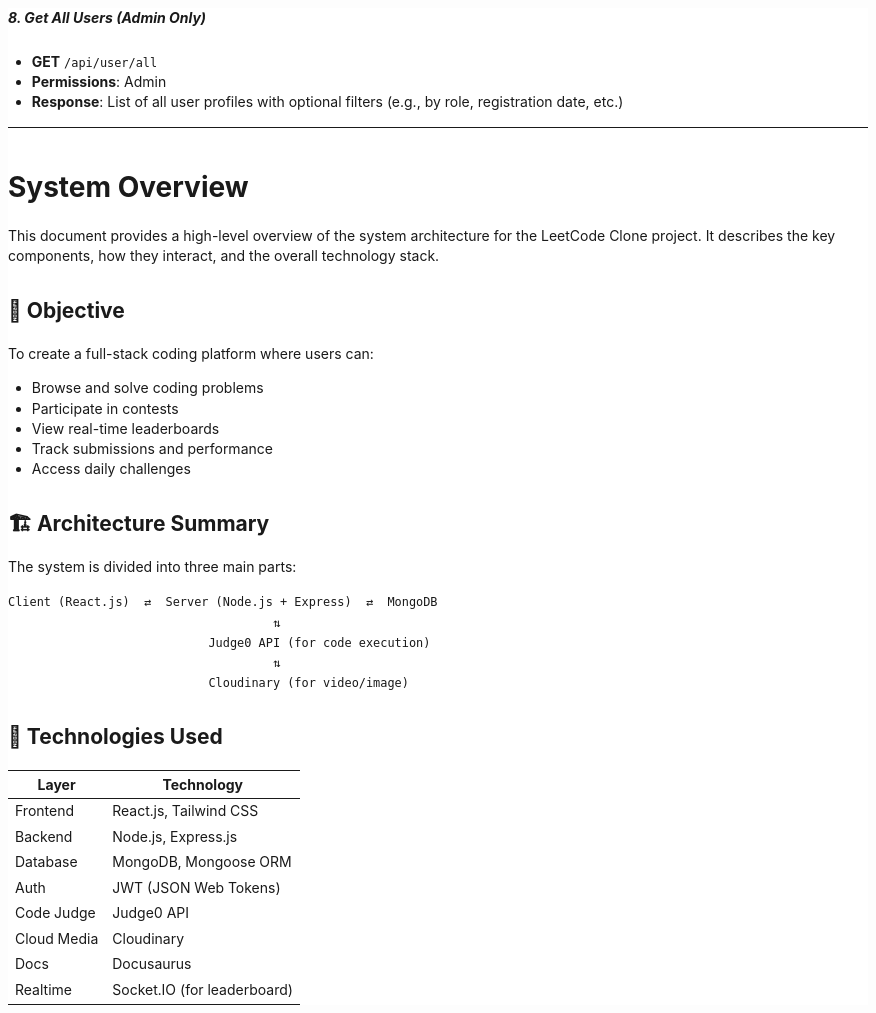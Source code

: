 ##### **8. Get All Users (Admin Only)**

* **GET** `/api/user/all`
* **Permissions**: Admin
* **Response**: List of all user profiles with optional filters (e.g., by role, registration date, etc.)

---
# System Overview

This document provides a high-level overview of the system architecture for the LeetCode Clone project. It describes the key components, how they interact, and the overall technology stack.

## 🎯 Objective

To create a full-stack coding platform where users can:

* Browse and solve coding problems
* Participate in contests
* View real-time leaderboards
* Track submissions and performance
* Access daily challenges

## 🏗️ Architecture Summary

The system is divided into three main parts:

```
Client (React.js)  ⇄  Server (Node.js + Express)  ⇄  MongoDB
                                     ⇅
                            Judge0 API (for code execution)
                                     ⇅
                            Cloudinary (for video/image)
```

## 🔧 Technologies Used

| Layer       | Technology                  |
| ----------- | --------------------------- |
| Frontend    | React.js, Tailwind CSS      |
| Backend     | Node.js, Express.js         |
| Database    | MongoDB, Mongoose ORM       |
| Auth        | JWT (JSON Web Tokens)       |
| Code Judge  | Judge0 API                  |
| Cloud Media | Cloudinary                  |
| Docs        | Docusaurus                  |
| Realtime    | Socket.IO (for leaderboard) |
